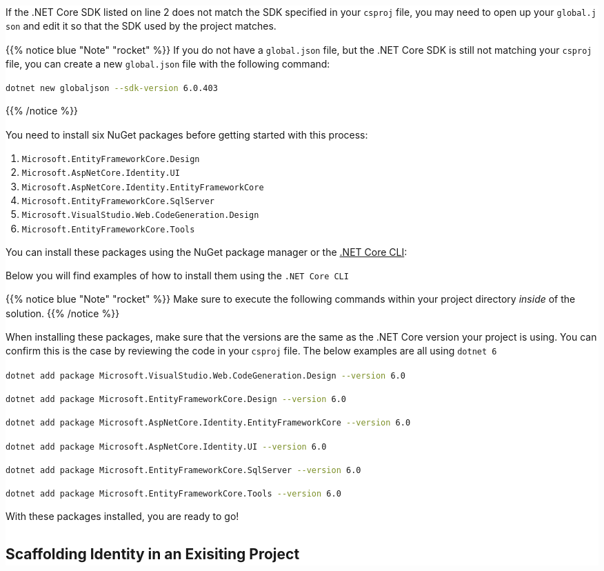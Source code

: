 If the .NET Core SDK listed on line 2 does not match the SDK specified in your `csproj` file, you may need to open up your `global.json` and edit it so that the SDK used by the project matches.

{{% notice blue "Note" "rocket" %}}
If you do not have a `global.json` file, but the .NET Core SDK is still not matching your `csproj` file, you can create a new `global.json` file with the following command:

```bash
dotnet new globaljson --sdk-version 6.0.403
```
{{% /notice %}}

You need to install six NuGet packages before getting started with this process:

1. ``Microsoft.EntityFrameworkCore.Design``
1. ``Microsoft.AspNetCore.Identity.UI``
1. ``Microsoft.AspNetCore.Identity.EntityFrameworkCore``
1. ``Microsoft.EntityFrameworkCore.SqlServer``
1. ``Microsoft.VisualStudio.Web.CodeGeneration.Design``
1. ``Microsoft.EntityFrameworkCore.Tools``

You can install these packages using the NuGet package manager or the [.NET Core CLI](https://learn.microsoft.com/en-us/dotnet/core/tools/):

Below you will find examples of how to install them using the `.NET Core CLI`

{{% notice blue "Note" "rocket" %}}
Make sure to execute the following commands within your project directory *inside* of the solution.
{{% /notice %}}

When installing these packages, make sure that the versions are the same as the .NET Core version your project is using. You can confirm this is the case by reviewing the code in your `csproj` file. The below examples are all using `dotnet 6`

```bash
dotnet add package Microsoft.VisualStudio.Web.CodeGeneration.Design --version 6.0
```

```bash
dotnet add package Microsoft.EntityFrameworkCore.Design --version 6.0
```

```bash
dotnet add package Microsoft.AspNetCore.Identity.EntityFrameworkCore --version 6.0
```

```bash
dotnet add package Microsoft.AspNetCore.Identity.UI --version 6.0
```

```bash
dotnet add package Microsoft.EntityFrameworkCore.SqlServer --version 6.0
```

```bash
dotnet add package Microsoft.EntityFrameworkCore.Tools --version 6.0
```

With these packages installed, you are ready to go!

## Scaffolding Identity in an Exisiting Project
